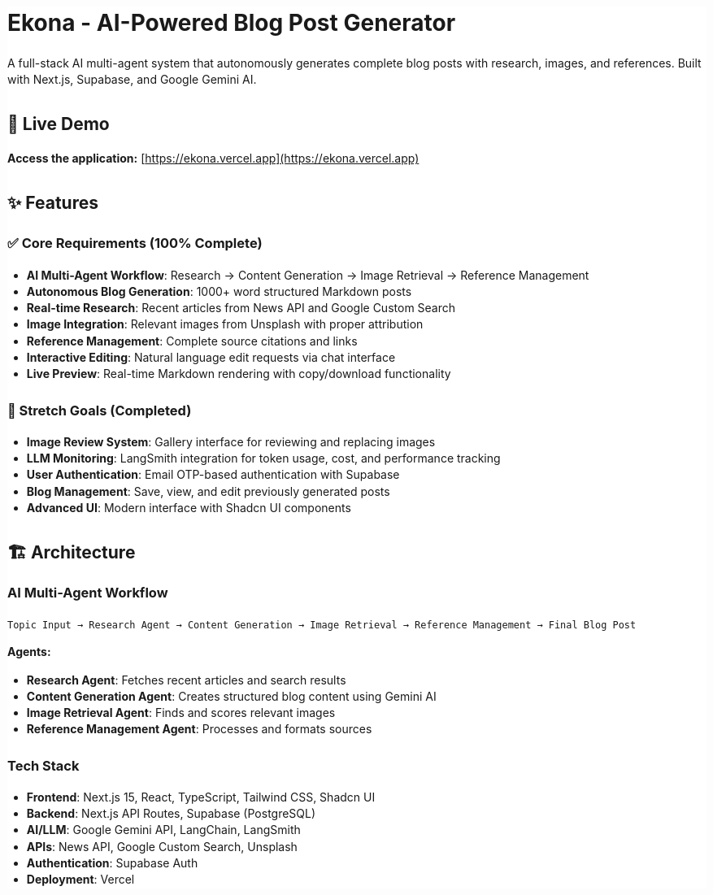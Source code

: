 # Ekona - AI-Powered Blog Post Generator

A full-stack AI multi-agent system that autonomously generates complete blog posts with research, images, and references. Built with Next.js, Supabase, and Google Gemini AI.

## 🚀 Live Demo

**Access the application:** [https://ekona.vercel.app](https://ekona.vercel.app)

## ✨ Features

### ✅ Core Requirements (100% Complete)
- **AI Multi-Agent Workflow**: Research → Content Generation → Image Retrieval → Reference Management
- **Autonomous Blog Generation**: 1000+ word structured Markdown posts
- **Real-time Research**: Recent articles from News API and Google Custom Search
- **Image Integration**: Relevant images from Unsplash with proper attribution
- **Reference Management**: Complete source citations and links
- **Interactive Editing**: Natural language edit requests via chat interface
- **Live Preview**: Real-time Markdown rendering with copy/download functionality

### 🎯 Stretch Goals (Completed)
- **Image Review System**: Gallery interface for reviewing and replacing images
- **LLM Monitoring**: LangSmith integration for token usage, cost, and performance tracking
- **User Authentication**: Email OTP-based authentication with Supabase
- **Blog Management**: Save, view, and edit previously generated posts
- **Advanced UI**: Modern interface with Shadcn UI components

## 🏗️ Architecture

### AI Multi-Agent Workflow
```
Topic Input → Research Agent → Content Generation → Image Retrieval → Reference Management → Final Blog Post
```

**Agents:**
- **Research Agent**: Fetches recent articles and search results
- **Content Generation Agent**: Creates structured blog content using Gemini AI
- **Image Retrieval Agent**: Finds and scores relevant images
- **Reference Management Agent**: Processes and formats sources

### Tech Stack
- **Frontend**: Next.js 15, React, TypeScript, Tailwind CSS, Shadcn UI
- **Backend**: Next.js API Routes, Supabase (PostgreSQL)
- **AI/LLM**: Google Gemini API, LangChain, LangSmith
- **APIs**: News API, Google Custom Search, Unsplash
- **Authentication**: Supabase Auth
- **Deployment**: Vercel
